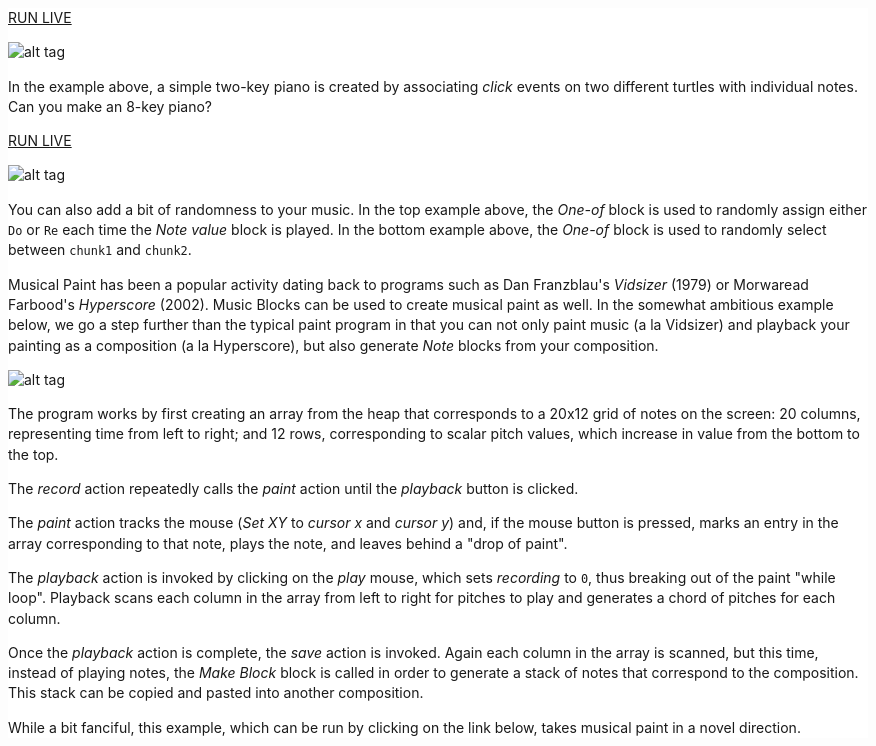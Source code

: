 [RUN LIVE](https://musicblocks.sugarlabs.org/index.html?id=1523028011868930&run=True)

![alt tag](https://rawgithub.com/sugarlabs/musicblocks/master/guide/interactive2.svg "creation of a two-key piano")

In the example above, a simple two-key piano is created by associating
*click* events on two different turtles with individual notes. Can you
make an 8-key piano?

[RUN LIVE](https://musicblocks.sugarlabs.org/index.html?id=1523107390715125&run=True)

![alt tag](https://rawgithub.com/sugarlabs/musicblocks/master/guide/interactive3.svg "adding randomness to your music")

You can also add a bit of randomness to your music. In the top example
above, the *One-of* block is used to randomly assign either `Do` or
`Re` each time the *Note value* block is played. In the bottom example
above, the *One-of* block is used to randomly select between `chunk1`
and `chunk2`.

Musical Paint has been a popular activity dating back to programs such
as Dan Franzblau's *Vidsizer* (1979) or Morwaread Farbood's
*Hyperscore* (2002). Music Blocks can be used to create musical paint
as well. In the somewhat ambitious example below, we go a step further
than the typical paint program in that you can not only paint music (a
la Vidsizer) and playback your painting as a composition (a la
Hyperscore), but also generate *Note* blocks from your composition.

![alt tag](https://rawgithub.com/sugarlabs/musicblocks/master/guide/hyperscore.svg "musical paint")

The program works by first creating an array from the heap that
corresponds to a 20x12 grid of notes on the screen: 20 columns,
representing time from left to right; and 12 rows, corresponding to
scalar pitch values, which increase in value from the bottom to the
top.

The *record* action repeatedly calls the *paint* action until the
*playback* button is clicked.

The *paint* action tracks the mouse (*Set XY* to *cursor x* and
*cursor y*) and, if the mouse button is pressed, marks an entry in the
array corresponding to that note, plays the note, and leaves behind a
"drop of paint".

The *playback* action is invoked by clicking on the *play* mouse,
which sets *recording* to `0`, thus breaking out of the paint "while
loop". Playback scans each column in the array from left to right for
pitches to play and generates a chord of pitches for each column.

Once the *playback* action is complete, the *save* action is
invoked. Again each column in the array is scanned, but this time,
instead of playing notes, the *Make Block* block is called in order to
generate a stack of notes that correspond to the composition. This
stack can be copied and pasted into another composition.

While a bit fanciful, this example, which can be run by clicking on
the link below, takes musical paint in a novel direction.

